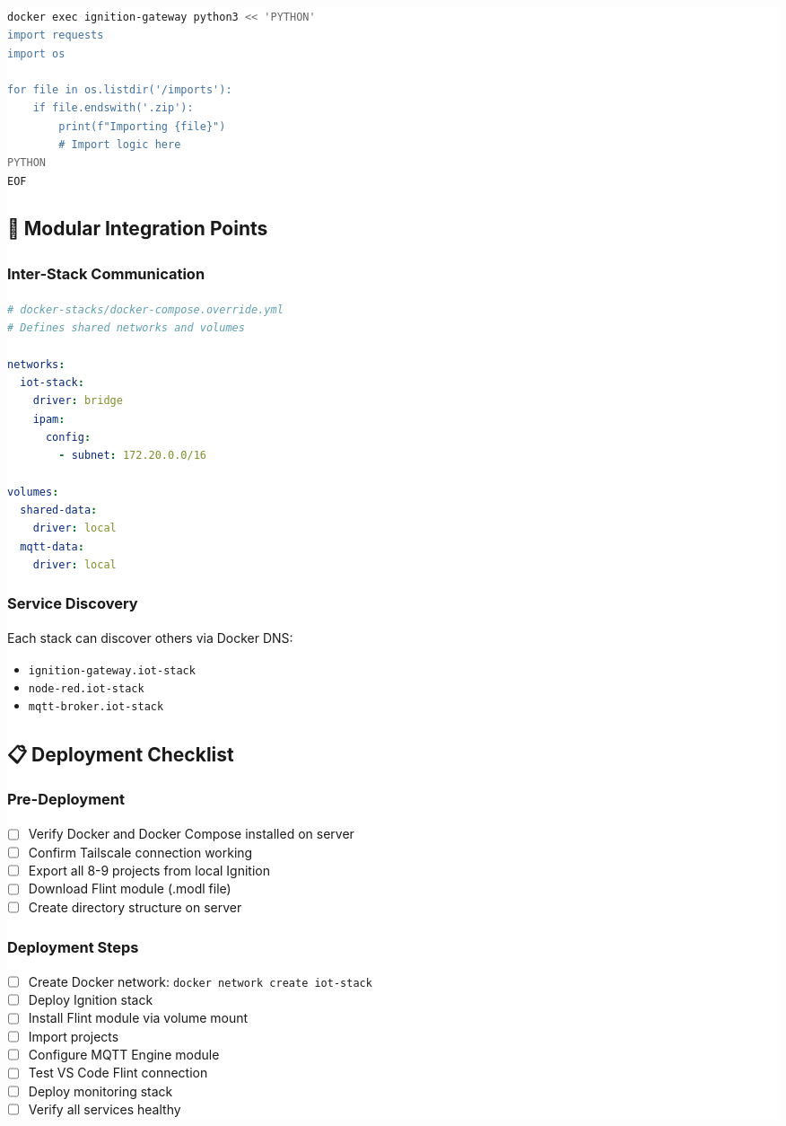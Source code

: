 ```bash
docker exec ignition-gateway python3 << 'PYTHON'
import requests
import os

for file in os.listdir('/imports'):
    if file.endswith('.zip'):
        print(f"Importing {file}")
        # Import logic here
PYTHON
EOF
```

## 🧩 Modular Integration Points

### Inter-Stack Communication
```yaml
# docker-stacks/docker-compose.override.yml
# Defines shared networks and volumes

networks:
  iot-stack:
    driver: bridge
    ipam:
      config:
        - subnet: 172.20.0.0/16

volumes:
  shared-data:
    driver: local
  mqtt-data:
    driver: local
```

### Service Discovery
Each stack can discover others via Docker DNS:
- `ignition-gateway.iot-stack`
- `node-red.iot-stack`
- `mqtt-broker.iot-stack`

## 📋 Deployment Checklist

### Pre-Deployment
- [ ] Verify Docker and Docker Compose installed on server
- [ ] Confirm Tailscale connection working
- [ ] Export all 8-9 projects from local Ignition
- [ ] Download Flint module (.modl file)
- [ ] Create directory structure on server

### Deployment Steps
- [ ] Create Docker network: `docker network create iot-stack`
- [ ] Deploy Ignition stack
- [ ] Install Flint module via volume mount
- [ ] Import projects
- [ ] Configure MQTT Engine module
- [ ] Test VS Code Flint connection
- [ ] Deploy monitoring stack
- [ ] Verify all services healthy
